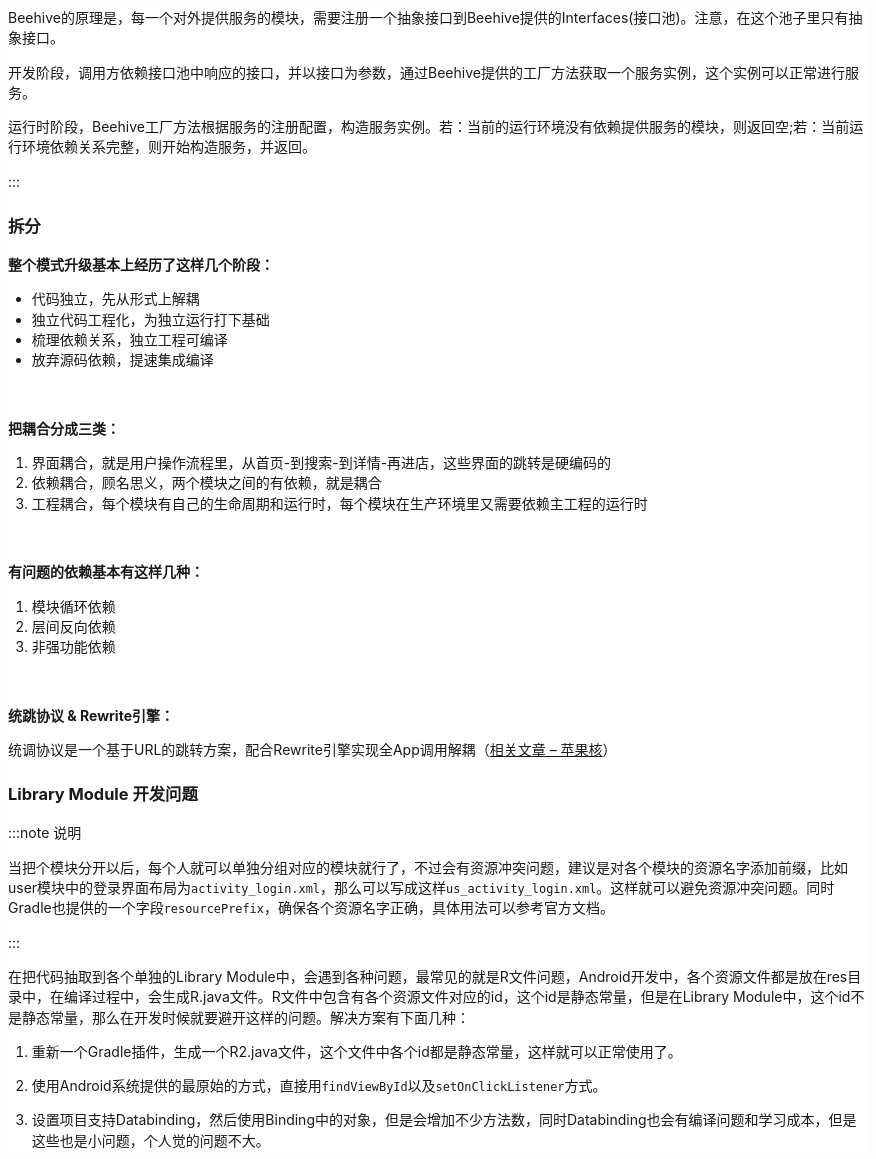 Beehive的原理是，每一个对外提供服务的模块，需要注册一个抽象接口到Beehive提供的Interfaces(接口池)。注意，在这个池子里只有抽象接口。

开发阶段，调用方依赖接口池中响应的接口，并以接口为参数，通过Beehive提供的工厂方法获取一个服务实例，这个实例可以正常进行服务。

运行时阶段，Beehive工厂方法根据服务的注册配置，构造服务实例。若：当前的运行环境没有依赖提供服务的模块，则返回空;若：当前运行环境依赖关系完整，则开始构造服务，并返回。 

:::



### 拆分

**整个模式升级基本上经历了这样几个阶段：**

- 代码独立，先从形式上解耦
- 独立代码工程化，为独立运行打下基础
- 梳理依赖关系，独立工程可编译
- 放弃源码依赖，提速集成编译

<br/>

**把耦合分成三类：**

1. 界面耦合，就是用户操作流程里，从首页-到搜索-到详情-再进店，这些界面的跳转是硬编码的
2. 依赖耦合，顾名思义，两个模块之间的有依赖，就是耦合
3. 工程耦合，每个模块有自己的生命周期和运行时，每个模块在生产环境里又需要依赖主工程的运行时

<br/>

**有问题的依赖基本有这样几种：**

1. 模块循环依赖
2. 层间反向依赖
3. 非强功能依赖

<br/>

**统跳协议 & Rewrite引擎：**

统调协议是一个基于URL的跳转方案，配合Rewrite引擎实现全App调用解耦（[相关文章 – 苹果核](http://pingguohe.net/2015/11/24/Navigator-and-Rewrite.html)）



### Library Module 开发问题

:::note 说明

当把个模块分开以后，每个人就可以单独分组对应的模块就行了，不过会有资源冲突问题，建议是对各个模块的资源名字添加前缀，比如user模块中的登录界面布局为`activity_login.xml`，那么可以写成这样`us_activity_login.xml`。这样就可以避免资源冲突问题。同时Gradle也提供的一个字段`resourcePrefix`，确保各个资源名字正确，具体用法可以参考官方文档。

:::

在把代码抽取到各个单独的Library Module中，会遇到各种问题，最常见的就是R文件问题，Android开发中，各个资源文件都是放在res目录中，在编译过程中，会生成R.java文件。R文件中包含有各个资源文件对应的id，这个id是静态常量，但是在Library Module中，这个id不是静态常量，那么在开发时候就要避开这样的问题。解决方案有下面几种：

1. 重新一个Gradle插件，生成一个R2.java文件，这个文件中各个id都是静态常量，这样就可以正常使用了。

2. 使用Android系统提供的最原始的方式，直接用`findViewById`以及`setOnClickListener`方式。

3. 设置项目支持Databinding，然后使用Binding中的对象，但是会增加不少方法数，同时Databinding也会有编译问题和学习成本，但是这些也是小问题，个人觉的问题不大。
